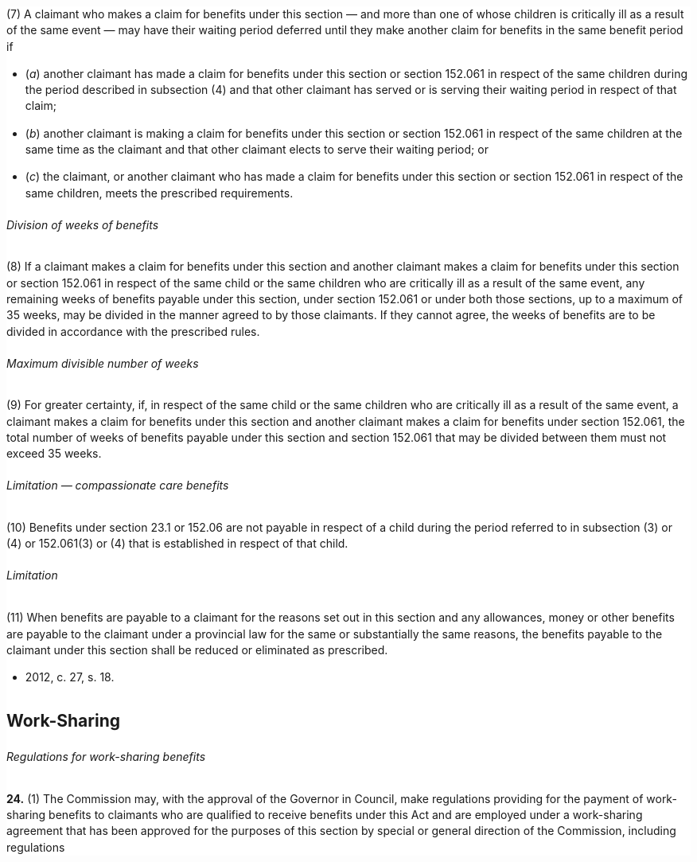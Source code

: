 (7) A claimant who makes a claim for benefits under this section — and more than one of whose children is critically ill as a result of the same event — may have their waiting period deferred until they make another claim for benefits in the same benefit period if

  * (_a_) another claimant has made a claim for benefits under this section or section 152.061 in respect of the same children during the period described in subsection (4) and that other claimant has served or is serving their waiting period in respect of that claim;

  * (_b_) another claimant is making a claim for benefits under this section or section 152.061 in respect of the same children at the same time as the claimant and that other claimant elects to serve their waiting period; or

  * (_c_) the claimant, or another claimant who has made a claim for benefits under this section or section 152.061 in respect of the same children, meets the prescribed requirements.

###### Division of weeks of benefits

(8) If a claimant makes a claim for benefits under this section and another claimant makes a claim for benefits under this section or section 152.061 in respect of the same child or the same children who are critically ill as a result of the same event, any remaining weeks of benefits payable under this section, under section 152.061 or under both those sections, up to a maximum of 35 weeks, may be divided in the manner agreed to by those claimants. If they cannot agree, the weeks of benefits are to be divided in accordance with the prescribed rules.

###### Maximum divisible number of weeks

(9) For greater certainty, if, in respect of the same child or the same children who are critically ill as a result of the same event, a claimant makes a claim for benefits under this section and another claimant makes a claim for benefits under section 152.061, the total number of weeks of benefits payable under this section and section 152.061 that may be divided between them must not exceed 35 weeks.

###### Limitation — compassionate care benefits

(10) Benefits under section 23.1 or 152.06 are not payable in respect of a child during the period referred to in subsection (3) or (4) or 152.061(3) or (4) that is established in respect of that child.

###### Limitation

(11) When benefits are payable to a claimant for the reasons set out in this section and any allowances, money or other benefits are payable to the claimant under a provincial law for the same or substantially the same reasons, the benefits payable to the claimant under this section shall be reduced or eliminated as prescribed.

  * 2012, c. 27, s. 18.

## Work-Sharing

###### Regulations for work-sharing benefits

**24.** (1) The Commission may, with the approval of the Governor in Council, make regulations providing for the payment of work-sharing benefits to claimants who are qualified to receive benefits under this Act and are employed under a work-sharing agreement that has been approved for the purposes of this section by special or general direction of the Commission, including regulations
